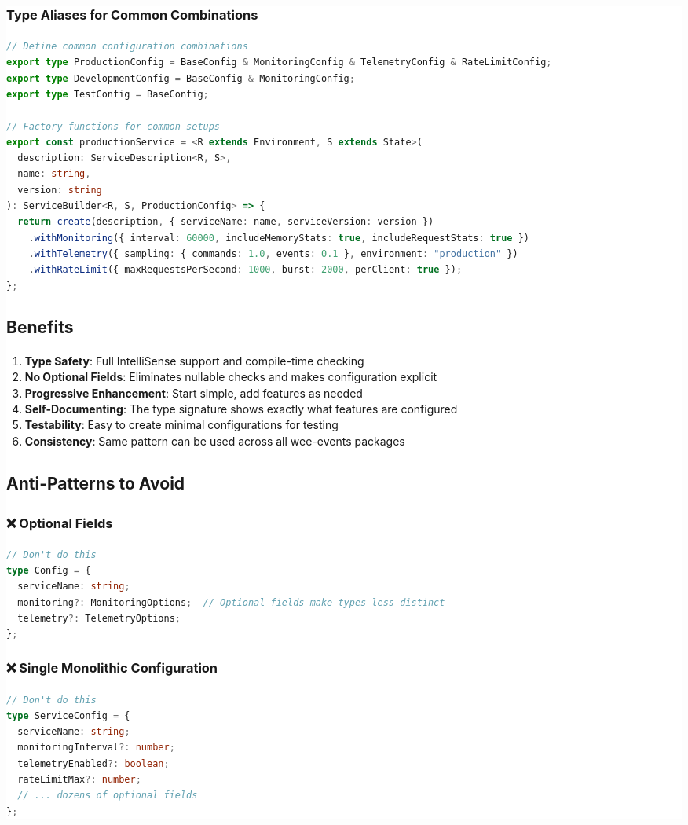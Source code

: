 ### Type Aliases for Common Combinations

```typescript
// Define common configuration combinations
export type ProductionConfig = BaseConfig & MonitoringConfig & TelemetryConfig & RateLimitConfig;
export type DevelopmentConfig = BaseConfig & MonitoringConfig;
export type TestConfig = BaseConfig;

// Factory functions for common setups
export const productionService = <R extends Environment, S extends State>(
  description: ServiceDescription<R, S>,
  name: string,
  version: string
): ServiceBuilder<R, S, ProductionConfig> => {
  return create(description, { serviceName: name, serviceVersion: version })
    .withMonitoring({ interval: 60000, includeMemoryStats: true, includeRequestStats: true })
    .withTelemetry({ sampling: { commands: 1.0, events: 0.1 }, environment: "production" })
    .withRateLimit({ maxRequestsPerSecond: 1000, burst: 2000, perClient: true });
};
```

## Benefits

1. **Type Safety**: Full IntelliSense support and compile-time checking
2. **No Optional Fields**: Eliminates nullable checks and makes configuration explicit
3. **Progressive Enhancement**: Start simple, add features as needed
4. **Self-Documenting**: The type signature shows exactly what features are configured
5. **Testability**: Easy to create minimal configurations for testing
6. **Consistency**: Same pattern can be used across all wee-events packages

## Anti-Patterns to Avoid

### ❌ Optional Fields

```typescript
// Don't do this
type Config = {
  serviceName: string;
  monitoring?: MonitoringOptions;  // Optional fields make types less distinct
  telemetry?: TelemetryOptions;
};
```

### ❌ Single Monolithic Configuration

```typescript
// Don't do this
type ServiceConfig = {
  serviceName: string;
  monitoringInterval?: number;
  telemetryEnabled?: boolean;
  rateLimitMax?: number;
  // ... dozens of optional fields
};
```
